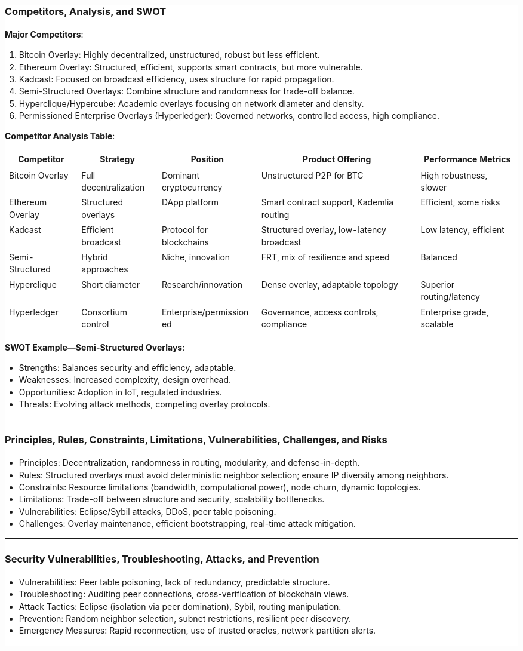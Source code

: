 
### Competitors, Analysis, and SWOT

**Major Competitors**:
1. Bitcoin Overlay: Highly decentralized, unstructured, robust but less efficient.
2. Ethereum Overlay: Structured, efficient, supports smart contracts, but more vulnerable.
3. Kadcast: Focused on broadcast efficiency, uses structure for rapid propagation.
4. Semi-Structured Overlays: Combine structure and randomness for trade-off balance.
5. Hyperclique/Hypercube: Academic overlays focusing on network diameter and density.
6. Permissioned Enterprise Overlays (Hyperledger): Governed networks, controlled access, high compliance.

**Competitor Analysis Table**:

| Competitor        | Strategy            | Position                | Product Offering                          | Performance Metrics        |
|-------------------|--------------------|-------------------------|-------------------------------------------|---------------------------|
| Bitcoin Overlay   | Full decentralization| Dominant cryptocurrency | Unstructured P2P for BTC                  | High robustness, slower   |
| Ethereum Overlay  | Structured overlays | DApp platform           | Smart contract support, Kademlia routing  | Efficient, some risks     |
| Kadcast           | Efficient broadcast | Protocol for blockchains| Structured overlay, low-latency broadcast | Low latency, efficient    |
| Semi-Structured   | Hybrid approaches   | Niche, innovation       | FRT, mix of resilience and speed          | Balanced                  |
| Hyperclique       | Short diameter      | Research/innovation     | Dense overlay, adaptable topology         | Superior routing/latency  |
| Hyperledger       | Consortium control  | Enterprise/permissioned | Governance, access controls, compliance   | Enterprise grade, scalable|

**SWOT Example—Semi-Structured Overlays**:

- Strengths: Balances security and efficiency, adaptable.
- Weaknesses: Increased complexity, design overhead.
- Opportunities: Adoption in IoT, regulated industries.
- Threats: Evolving attack methods, competing overlay protocols.

---

### Principles, Rules, Constraints, Limitations, Vulnerabilities, Challenges, and Risks

- Principles: Decentralization, randomness in routing, modularity, and defense-in-depth.
- Rules: Structured overlays must avoid deterministic neighbor selection; ensure IP diversity among neighbors.
- Constraints: Resource limitations (bandwidth, computational power), node churn, dynamic topologies.
- Limitations: Trade-off between structure and security, scalability bottlenecks.
- Vulnerabilities: Eclipse/Sybil attacks, DDoS, peer table poisoning.
- Challenges: Overlay maintenance, efficient bootstrapping, real-time attack mitigation.

---

### Security Vulnerabilities, Troubleshooting, Attacks, and Prevention

- Vulnerabilities: Peer table poisoning, lack of redundancy, predictable structure.
- Troubleshooting: Auditing peer connections, cross-verification of blockchain views.
- Attack Tactics: Eclipse (isolation via peer domination), Sybil, routing manipulation.
- Prevention: Random neighbor selection, subnet restrictions, resilient peer discovery.
- Emergency Measures: Rapid reconnection, use of trusted oracles, network partition alerts.

---